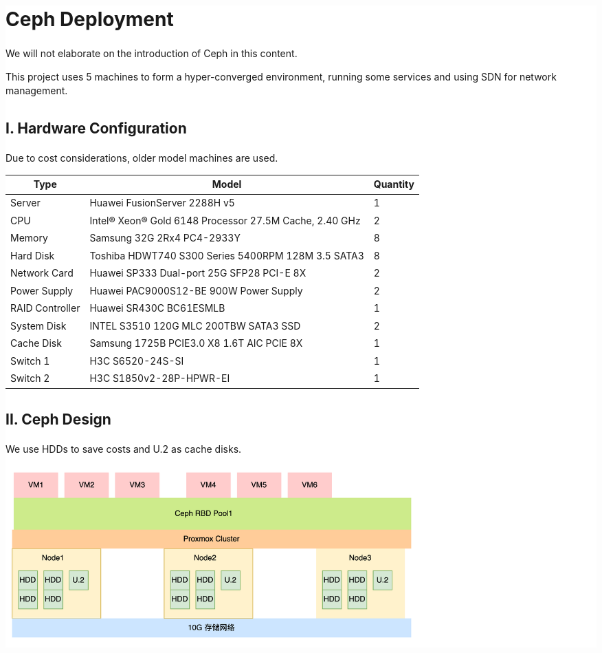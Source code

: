 # Ceph Deployment

We will not elaborate on the introduction of Ceph in this content.

This project uses 5 machines to form a hyper-converged environment, running some services and using SDN for network management.

## I. Hardware Configuration

Due to cost considerations, older model machines are used.

| Type | Model | Quantity |
| -------- | ---------------------------------------------------------- | ------ |
| Server | Huawei FusionServer 2288H v5 | 1 |
| CPU | Intel® Xeon® Gold 6148 Processor 27.5M Cache, 2.40 GHz | 2 |
| Memory | Samsung 32G 2Rx4 PC4-2933Y | 8 |
| Hard Disk | Toshiba HDWT740 S300 Series 5400RPM 128M 3.5 SATA3 | 8 |
| Network Card | Huawei SP333 Dual-port 25G SFP28 PCI-E 8X | 2 |
| Power Supply | Huawei PAC9000S12-BE 900W Power Supply | 2 |
| RAID Controller | Huawei SR430C BC61ESMLB | 1 |
| System Disk | INTEL S3510 120G MLC 200TBW SATA3 SSD | 2 |
| Cache Disk | Samsung 1725B PCIE3.0 X8 1.6T AIC PCIE 8X | 1 |
| Switch 1 | H3C S6520-24S-SI | 1 |
| Switch 2 | H3C S1850v2-28P-HPWR-EI | 1 |

## II. Ceph Design

We use HDDs to save costs and U.2 as cache disks.

<img src="/img/ceph3.png" width="600"/>
